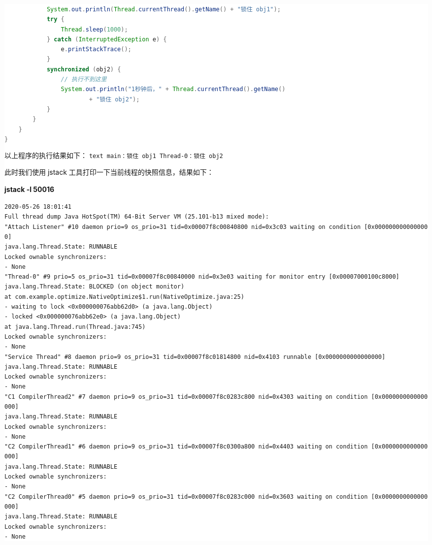 ```java
            System.out.println(Thread.currentThread().getName() + "锁住 obj1");
            try {
                Thread.sleep(1000);
            } catch (InterruptedException e) {
                e.printStackTrace();
            }
            synchronized (obj2) {
                // 执行不到这里
                System.out.println("1秒钟后，" + Thread.currentThread().getName()
                        + "锁住 obj2");
            }
        }
    }
}
```

以上程序的执行结果如下：
`text
main：锁住 obj1
Thread-0：锁住 obj2
`

此时我们使用 jstack 工具打印一下当前线程的快照信息，结果如下：


**jstack -l 50016**

```text
2020-05-26 18:01:41
Full thread dump Java HotSpot(TM) 64-Bit Server VM (25.101-b13 mixed mode):
"Attach Listener" #10 daemon prio=9 os_prio=31 tid=0x00007f8c00840800 nid=0x3c03 waiting on condition [0x0000000000000000]
java.lang.Thread.State: RUNNABLE
Locked ownable synchronizers:
- None
"Thread-0" #9 prio=5 os_prio=31 tid=0x00007f8c00840000 nid=0x3e03 waiting for monitor entry [0x00007000100c8000]
java.lang.Thread.State: BLOCKED (on object monitor)
at com.example.optimize.NativeOptimize$1.run(NativeOptimize.java:25)
- waiting to lock <0x000000076abb62d0> (a java.lang.Object)
- locked <0x000000076abb62e0> (a java.lang.Object)
at java.lang.Thread.run(Thread.java:745)
Locked ownable synchronizers:
- None
"Service Thread" #8 daemon prio=9 os_prio=31 tid=0x00007f8c01814800 nid=0x4103 runnable [0x0000000000000000]
java.lang.Thread.State: RUNNABLE
Locked ownable synchronizers:
- None
"C1 CompilerThread2" #7 daemon prio=9 os_prio=31 tid=0x00007f8c0283c800 nid=0x4303 waiting on condition [0x0000000000000000]
java.lang.Thread.State: RUNNABLE
Locked ownable synchronizers:
- None
"C2 CompilerThread1" #6 daemon prio=9 os_prio=31 tid=0x00007f8c0300a800 nid=0x4403 waiting on condition [0x0000000000000000]
java.lang.Thread.State: RUNNABLE
Locked ownable synchronizers:
- None
"C2 CompilerThread0" #5 daemon prio=9 os_prio=31 tid=0x00007f8c0283c000 nid=0x3603 waiting on condition [0x0000000000000000]
java.lang.Thread.State: RUNNABLE
Locked ownable synchronizers:
- None
```